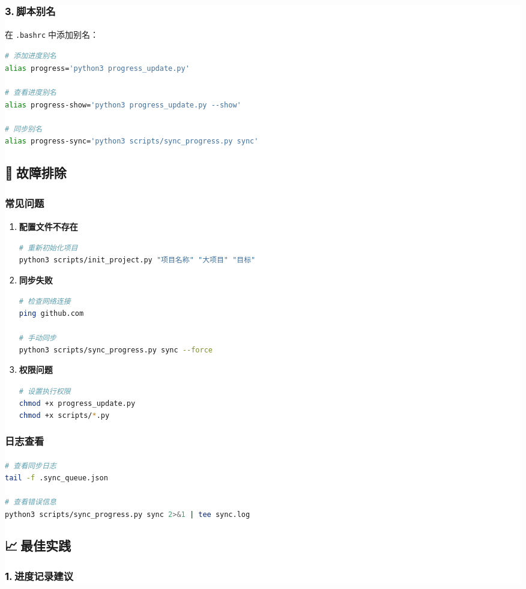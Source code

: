 ### 3. 脚本别名

在 `.bashrc` 中添加别名：

```bash
# 添加进度别名
alias progress='python3 progress_update.py'

# 查看进度别名
alias progress-show='python3 progress_update.py --show'

# 同步别名
alias progress-sync='python3 scripts/sync_progress.py sync'
```

## 🔧 故障排除

### 常见问题

1. **配置文件不存在**
   ```bash
   # 重新初始化项目
   python3 scripts/init_project.py "项目名称" "大项目" "目标"
   ```

2. **同步失败**
   ```bash
   # 检查网络连接
   ping github.com
   
   # 手动同步
   python3 scripts/sync_progress.py sync --force
   ```

3. **权限问题**
   ```bash
   # 设置执行权限
   chmod +x progress_update.py
   chmod +x scripts/*.py
   ```

### 日志查看

```bash
# 查看同步日志
tail -f .sync_queue.json

# 查看错误信息
python3 scripts/sync_progress.py sync 2>&1 | tee sync.log
```

## 📈 最佳实践

### 1. 进度记录建议
